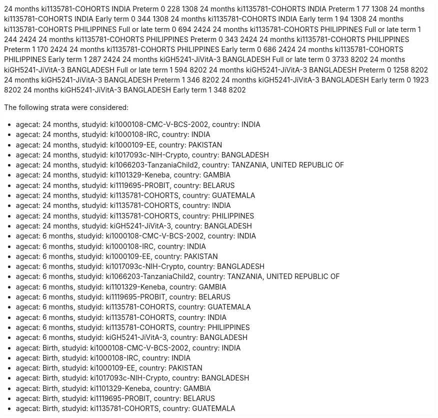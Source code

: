 24 months   ki1135781-COHORTS          INDIA                          Preterm                     0      228    1308
24 months   ki1135781-COHORTS          INDIA                          Preterm                     1       77    1308
24 months   ki1135781-COHORTS          INDIA                          Early term                  0      344    1308
24 months   ki1135781-COHORTS          INDIA                          Early term                  1       94    1308
24 months   ki1135781-COHORTS          PHILIPPINES                    Full or late term           0      694    2424
24 months   ki1135781-COHORTS          PHILIPPINES                    Full or late term           1      244    2424
24 months   ki1135781-COHORTS          PHILIPPINES                    Preterm                     0      343    2424
24 months   ki1135781-COHORTS          PHILIPPINES                    Preterm                     1      170    2424
24 months   ki1135781-COHORTS          PHILIPPINES                    Early term                  0      686    2424
24 months   ki1135781-COHORTS          PHILIPPINES                    Early term                  1      287    2424
24 months   kiGH5241-JiVitA-3          BANGLADESH                     Full or late term           0     3733    8202
24 months   kiGH5241-JiVitA-3          BANGLADESH                     Full or late term           1      594    8202
24 months   kiGH5241-JiVitA-3          BANGLADESH                     Preterm                     0     1258    8202
24 months   kiGH5241-JiVitA-3          BANGLADESH                     Preterm                     1      346    8202
24 months   kiGH5241-JiVitA-3          BANGLADESH                     Early term                  0     1923    8202
24 months   kiGH5241-JiVitA-3          BANGLADESH                     Early term                  1      348    8202


The following strata were considered:

* agecat: 24 months, studyid: ki1000108-CMC-V-BCS-2002, country: INDIA
* agecat: 24 months, studyid: ki1000108-IRC, country: INDIA
* agecat: 24 months, studyid: ki1000109-EE, country: PAKISTAN
* agecat: 24 months, studyid: ki1017093c-NIH-Crypto, country: BANGLADESH
* agecat: 24 months, studyid: ki1066203-TanzaniaChild2, country: TANZANIA, UNITED REPUBLIC OF
* agecat: 24 months, studyid: ki1101329-Keneba, country: GAMBIA
* agecat: 24 months, studyid: ki1119695-PROBIT, country: BELARUS
* agecat: 24 months, studyid: ki1135781-COHORTS, country: GUATEMALA
* agecat: 24 months, studyid: ki1135781-COHORTS, country: INDIA
* agecat: 24 months, studyid: ki1135781-COHORTS, country: PHILIPPINES
* agecat: 24 months, studyid: kiGH5241-JiVitA-3, country: BANGLADESH
* agecat: 6 months, studyid: ki1000108-CMC-V-BCS-2002, country: INDIA
* agecat: 6 months, studyid: ki1000108-IRC, country: INDIA
* agecat: 6 months, studyid: ki1000109-EE, country: PAKISTAN
* agecat: 6 months, studyid: ki1017093c-NIH-Crypto, country: BANGLADESH
* agecat: 6 months, studyid: ki1066203-TanzaniaChild2, country: TANZANIA, UNITED REPUBLIC OF
* agecat: 6 months, studyid: ki1101329-Keneba, country: GAMBIA
* agecat: 6 months, studyid: ki1119695-PROBIT, country: BELARUS
* agecat: 6 months, studyid: ki1135781-COHORTS, country: GUATEMALA
* agecat: 6 months, studyid: ki1135781-COHORTS, country: INDIA
* agecat: 6 months, studyid: ki1135781-COHORTS, country: PHILIPPINES
* agecat: 6 months, studyid: kiGH5241-JiVitA-3, country: BANGLADESH
* agecat: Birth, studyid: ki1000108-CMC-V-BCS-2002, country: INDIA
* agecat: Birth, studyid: ki1000108-IRC, country: INDIA
* agecat: Birth, studyid: ki1000109-EE, country: PAKISTAN
* agecat: Birth, studyid: ki1017093c-NIH-Crypto, country: BANGLADESH
* agecat: Birth, studyid: ki1101329-Keneba, country: GAMBIA
* agecat: Birth, studyid: ki1119695-PROBIT, country: BELARUS
* agecat: Birth, studyid: ki1135781-COHORTS, country: GUATEMALA